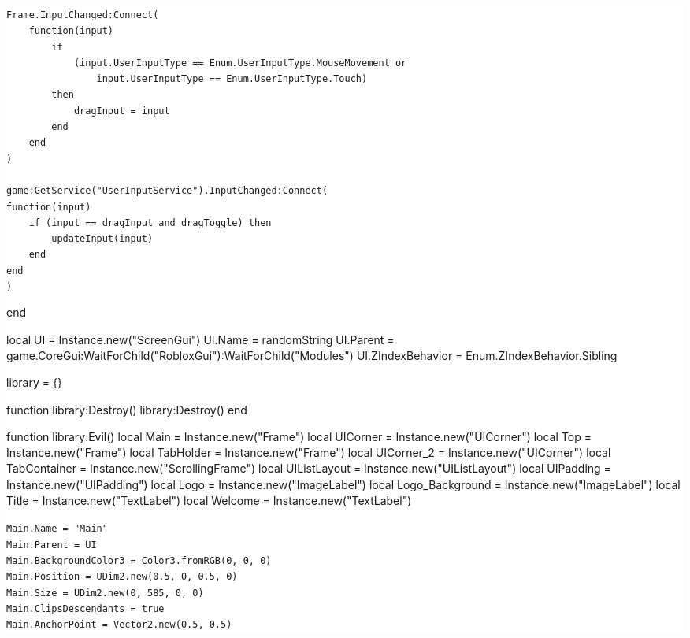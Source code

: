 	Frame.InputChanged:Connect(
		function(input)
			if
				(input.UserInputType == Enum.UserInputType.MouseMovement or
					input.UserInputType == Enum.UserInputType.Touch)
			then
				dragInput = input
			end
		end
	)

	game:GetService("UserInputService").InputChanged:Connect(
	function(input)
		if (input == dragInput and dragToggle) then
			updateInput(input)
		end
	end
	)
end

local UI = Instance.new("ScreenGui")
UI.Name = randomString
UI.Parent = game.CoreGui:WaitForChild("RobloxGui"):WaitForChild("Modules")
UI.ZIndexBehavior = Enum.ZIndexBehavior.Sibling

library = {}

function library:Destroy()
	library:Destroy()
end


function library:Evil()
	local Main = Instance.new("Frame")
	local UICorner = Instance.new("UICorner")
	local Top = Instance.new("Frame")
	local TabHolder = Instance.new("Frame")
	local UICorner_2 = Instance.new("UICorner")
	local TabContainer = Instance.new("ScrollingFrame")
	local UIListLayout = Instance.new("UIListLayout")
	local UIPadding = Instance.new("UIPadding")
	local Logo = Instance.new("ImageLabel")
	local Logo_Background = Instance.new("ImageLabel")
	local Title = Instance.new("TextLabel")
	local Welcome = Instance.new("TextLabel")


	Main.Name = "Main"
	Main.Parent = UI
	Main.BackgroundColor3 = Color3.fromRGB(0, 0, 0)
	Main.Position = UDim2.new(0.5, 0, 0.5, 0)
	Main.Size = UDim2.new(0, 585, 0, 0)
	Main.ClipsDescendants = true
	Main.AnchorPoint = Vector2.new(0.5, 0.5)
